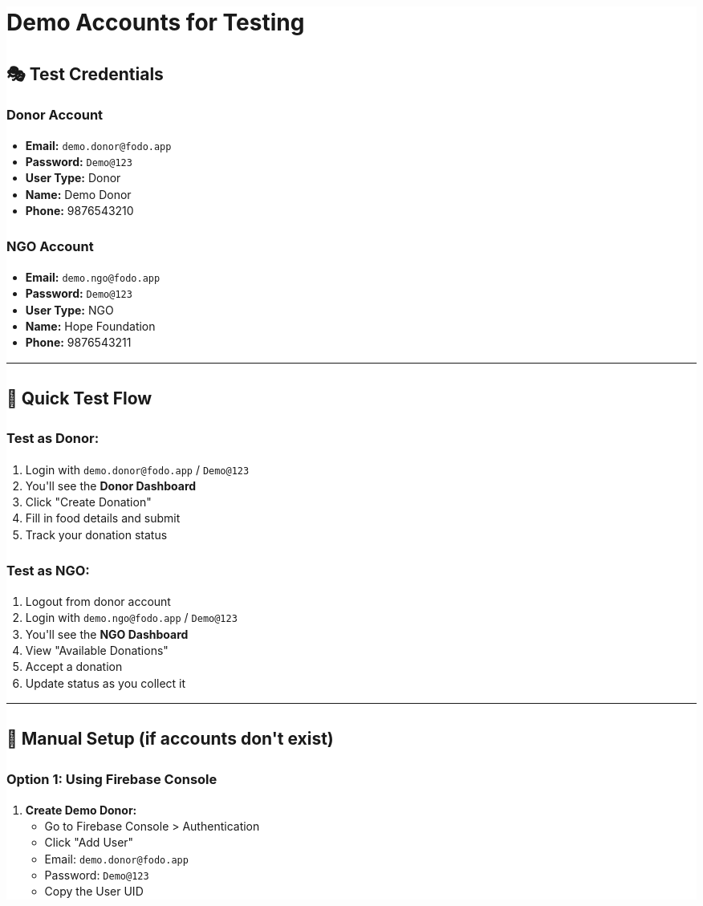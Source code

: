 # Demo Accounts for Testing

## 🎭 Test Credentials

### Donor Account
- **Email:** `demo.donor@fodo.app`
- **Password:** `Demo@123`
- **User Type:** Donor
- **Name:** Demo Donor
- **Phone:** 9876543210

### NGO Account
- **Email:** `demo.ngo@fodo.app`
- **Password:** `Demo@123`
- **User Type:** NGO
- **Name:** Hope Foundation
- **Phone:** 9876543211

---

## 🚀 Quick Test Flow

### Test as Donor:
1. Login with `demo.donor@fodo.app` / `Demo@123`
2. You'll see the **Donor Dashboard**
3. Click "Create Donation"
4. Fill in food details and submit
5. Track your donation status

### Test as NGO:
1. Logout from donor account
2. Login with `demo.ngo@fodo.app` / `Demo@123`
3. You'll see the **NGO Dashboard**
4. View "Available Donations"
5. Accept a donation
6. Update status as you collect it

---

## 📝 Manual Setup (if accounts don't exist)

### Option 1: Using Firebase Console

1. **Create Demo Donor:**
   - Go to Firebase Console > Authentication
   - Click "Add User"
   - Email: `demo.donor@fodo.app`
   - Password: `Demo@123`
   - Copy the User UID
